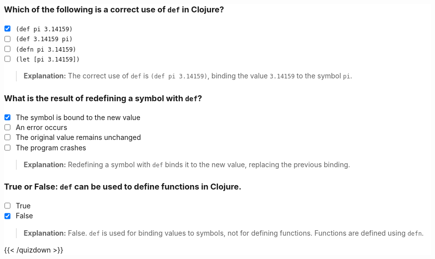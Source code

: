 
### Which of the following is a correct use of `def` in Clojure?

- [x] `(def pi 3.14159)`
- [ ] `(def 3.14159 pi)`
- [ ] `(defn pi 3.14159)`
- [ ] `(let [pi 3.14159])`

> **Explanation:** The correct use of `def` is `(def pi 3.14159)`, binding the value `3.14159` to the symbol `pi`.


### What is the result of redefining a symbol with `def`?

- [x] The symbol is bound to the new value
- [ ] An error occurs
- [ ] The original value remains unchanged
- [ ] The program crashes

> **Explanation:** Redefining a symbol with `def` binds it to the new value, replacing the previous binding.


### True or False: `def` can be used to define functions in Clojure.

- [ ] True
- [x] False

> **Explanation:** False. `def` is used for binding values to symbols, not for defining functions. Functions are defined using `defn`.

{{< /quizdown >}}
